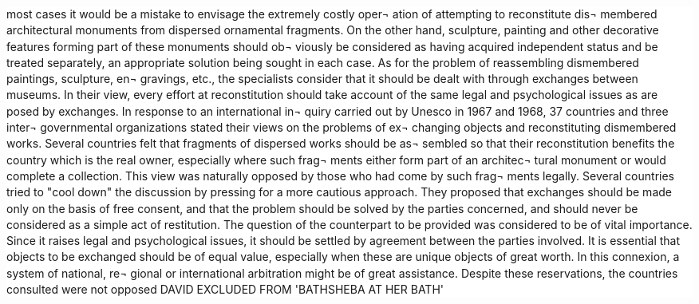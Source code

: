 most cases it would be a mistake to
envisage the extremely costly oper¬
ation of attempting to reconstitute dis¬
membered architectural monuments
from dispersed ornamental fragments.
On the other hand, sculpture, painting
and other decorative features forming
part of these monuments should ob¬
viously be considered as having
acquired independent status and be
treated separately, an appropriate
solution being sought in each case.
As for the problem of reassembling
dismembered paintings, sculpture, en¬
gravings, etc., the specialists consider
that it should be dealt with through
exchanges between museums. In their
view, every effort at reconstitution
should take account of the same legal
and psychological issues as are posed
by exchanges.
In response to an international in¬
quiry carried out by Unesco in 1967
and 1968, 37 countries and three inter¬
governmental organizations stated
their views on the problems of ex¬
changing objects and reconstituting
dismembered works.
Several countries felt that fragments
of dispersed works should be as¬
sembled so that their reconstitution
benefits the country which is the real
owner, especially where such frag¬
ments either form part of an architec¬
tural monument or would complete a
collection.
This view was naturally opposed by
those who had come by such frag¬
ments legally. Several countries tried
to "cool down" the discussion by
pressing for a more cautious approach.
They proposed that exchanges should
be made only on the basis of free
consent, and that the problem should
be solved by the parties concerned,
and should never be considered as
a simple act of restitution.
The question of the counterpart to
be provided was considered to be of
vital importance. Since it raises legal
and psychological issues, it should be
settled by agreement between the
parties involved. It is essential that
objects to be exchanged should be of
equal value, especially when these are
unique objects of great worth. In this
connexion, a system of national, re¬
gional or international arbitration might
be of great assistance.
Despite these reservations, the
countries consulted were not opposed
DAVID EXCLUDED
FROM 'BATHSHEBA
AT HER BATH'